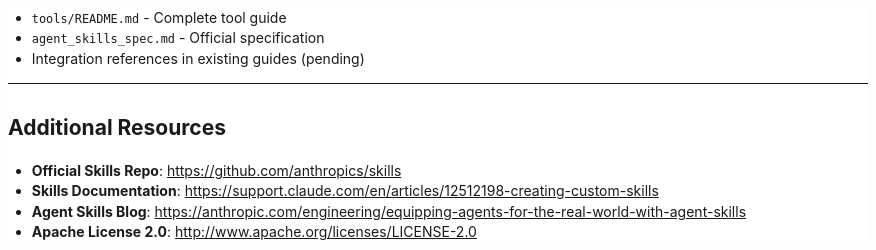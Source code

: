 - `tools/README.md` - Complete tool guide
- `agent_skills_spec.md` - Official specification
- Integration references in existing guides (pending)

---

## Additional Resources

- **Official Skills Repo**: https://github.com/anthropics/skills
- **Skills Documentation**: https://support.claude.com/en/articles/12512198-creating-custom-skills
- **Agent Skills Blog**: https://anthropic.com/engineering/equipping-agents-for-the-real-world-with-agent-skills
- **Apache License 2.0**: http://www.apache.org/licenses/LICENSE-2.0
